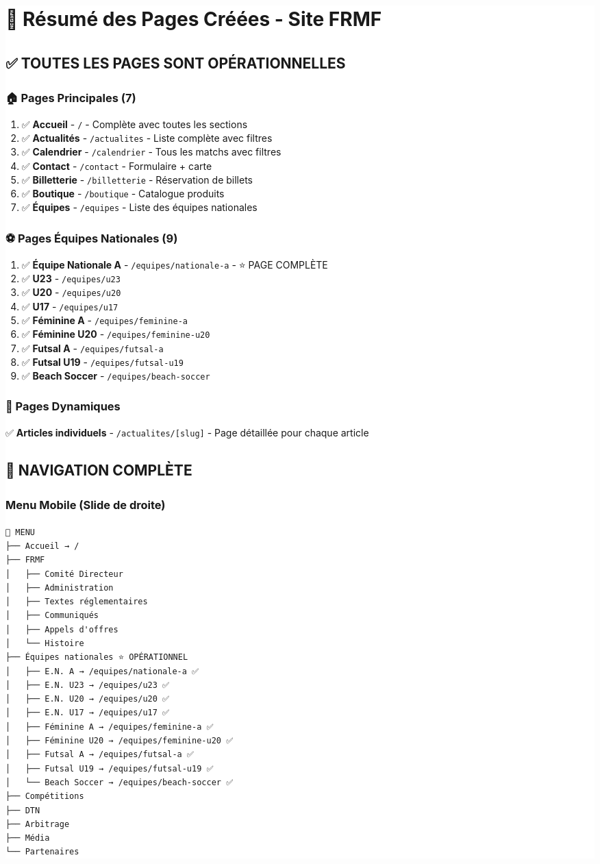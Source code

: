 # 🎉 Résumé des Pages Créées - Site FRMF

## ✅ TOUTES LES PAGES SONT OPÉRATIONNELLES

### 🏠 Pages Principales (7)
1. ✅ **Accueil** - `/` - Complète avec toutes les sections
2. ✅ **Actualités** - `/actualites` - Liste complète avec filtres
3. ✅ **Calendrier** - `/calendrier` - Tous les matchs avec filtres
4. ✅ **Contact** - `/contact` - Formulaire + carte
5. ✅ **Billetterie** - `/billetterie` - Réservation de billets
6. ✅ **Boutique** - `/boutique` - Catalogue produits
7. ✅ **Équipes** - `/equipes` - Liste des équipes nationales

### ⚽ Pages Équipes Nationales (9)
1. ✅ **Équipe Nationale A** - `/equipes/nationale-a` - ⭐ PAGE COMPLÈTE
2. ✅ **U23** - `/equipes/u23`
3. ✅ **U20** - `/equipes/u20`
4. ✅ **U17** - `/equipes/u17`
5. ✅ **Féminine A** - `/equipes/feminine-a`
6. ✅ **Féminine U20** - `/equipes/feminine-u20`
7. ✅ **Futsal A** - `/equipes/futsal-a`
8. ✅ **Futsal U19** - `/equipes/futsal-u19`
9. ✅ **Beach Soccer** - `/equipes/beach-soccer`

### 📰 Pages Dynamiques
✅ **Articles individuels** - `/actualites/[slug]` - Page détaillée pour chaque article

## 🔗 NAVIGATION COMPLÈTE

### Menu Mobile (Slide de droite)
```
📱 MENU
├── Accueil → /
├── FRMF
│   ├── Comité Directeur
│   ├── Administration
│   ├── Textes réglementaires
│   ├── Communiqués
│   ├── Appels d'offres
│   └── Histoire
├── Équipes nationales ⭐ OPÉRATIONNEL
│   ├── E.N. A → /equipes/nationale-a ✅
│   ├── E.N. U23 → /equipes/u23 ✅
│   ├── E.N. U20 → /equipes/u20 ✅
│   ├── E.N. U17 → /equipes/u17 ✅
│   ├── Féminine A → /equipes/feminine-a ✅
│   ├── Féminine U20 → /equipes/feminine-u20 ✅
│   ├── Futsal A → /equipes/futsal-a ✅
│   ├── Futsal U19 → /equipes/futsal-u19 ✅
│   └── Beach Soccer → /equipes/beach-soccer ✅
├── Compétitions
├── DTN
├── Arbitrage
├── Média
└── Partenaires
```
